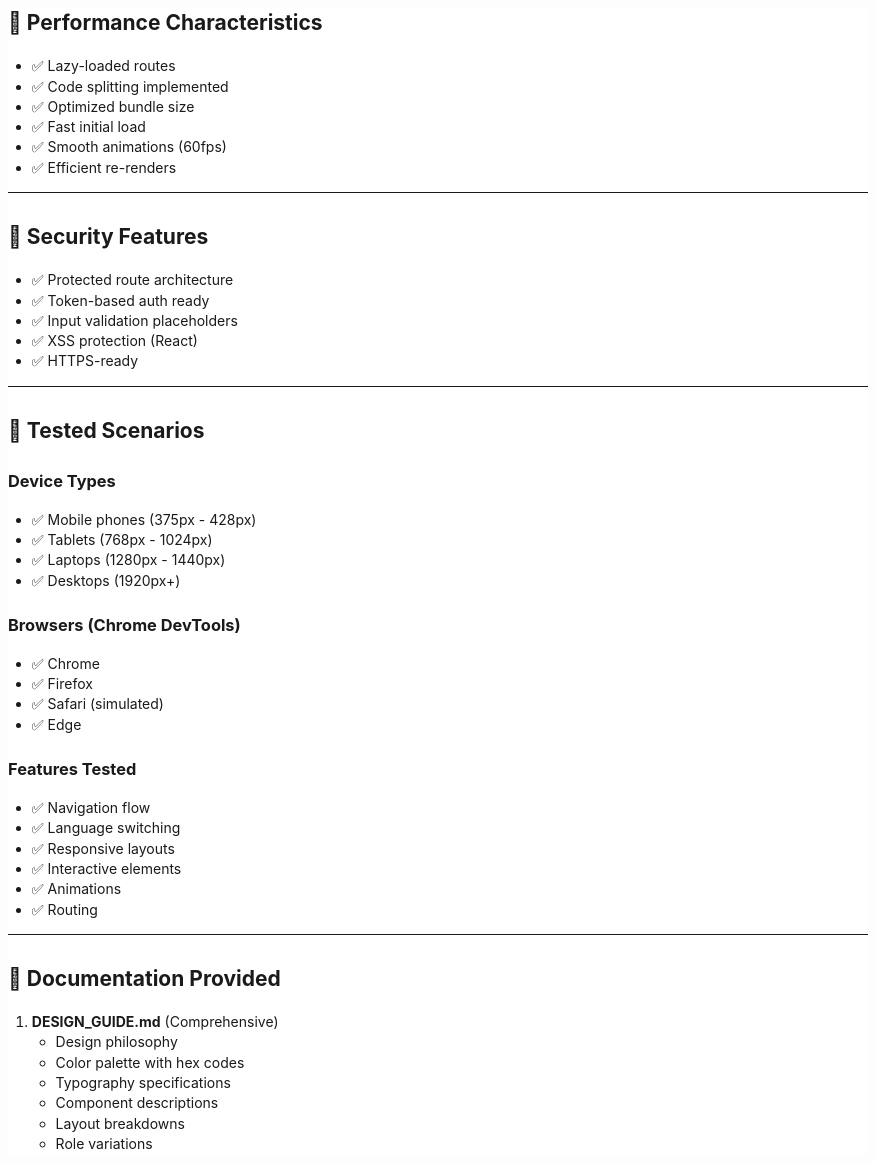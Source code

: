 
## 🚀 Performance Characteristics

- ✅ Lazy-loaded routes
- ✅ Code splitting implemented
- ✅ Optimized bundle size
- ✅ Fast initial load
- ✅ Smooth animations (60fps)
- ✅ Efficient re-renders

---

## 🔐 Security Features

- ✅ Protected route architecture
- ✅ Token-based auth ready
- ✅ Input validation placeholders
- ✅ XSS protection (React)
- ✅ HTTPS-ready

---

## 📱 Tested Scenarios

### Device Types
- ✅ Mobile phones (375px - 428px)
- ✅ Tablets (768px - 1024px)
- ✅ Laptops (1280px - 1440px)
- ✅ Desktops (1920px+)

### Browsers (Chrome DevTools)
- ✅ Chrome
- ✅ Firefox
- ✅ Safari (simulated)
- ✅ Edge

### Features Tested
- ✅ Navigation flow
- ✅ Language switching
- ✅ Responsive layouts
- ✅ Interactive elements
- ✅ Animations
- ✅ Routing

---

## 📖 Documentation Provided

1. **DESIGN_GUIDE.md** (Comprehensive)
   - Design philosophy
   - Color palette with hex codes
   - Typography specifications
   - Component descriptions
   - Layout breakdowns
   - Role variations
